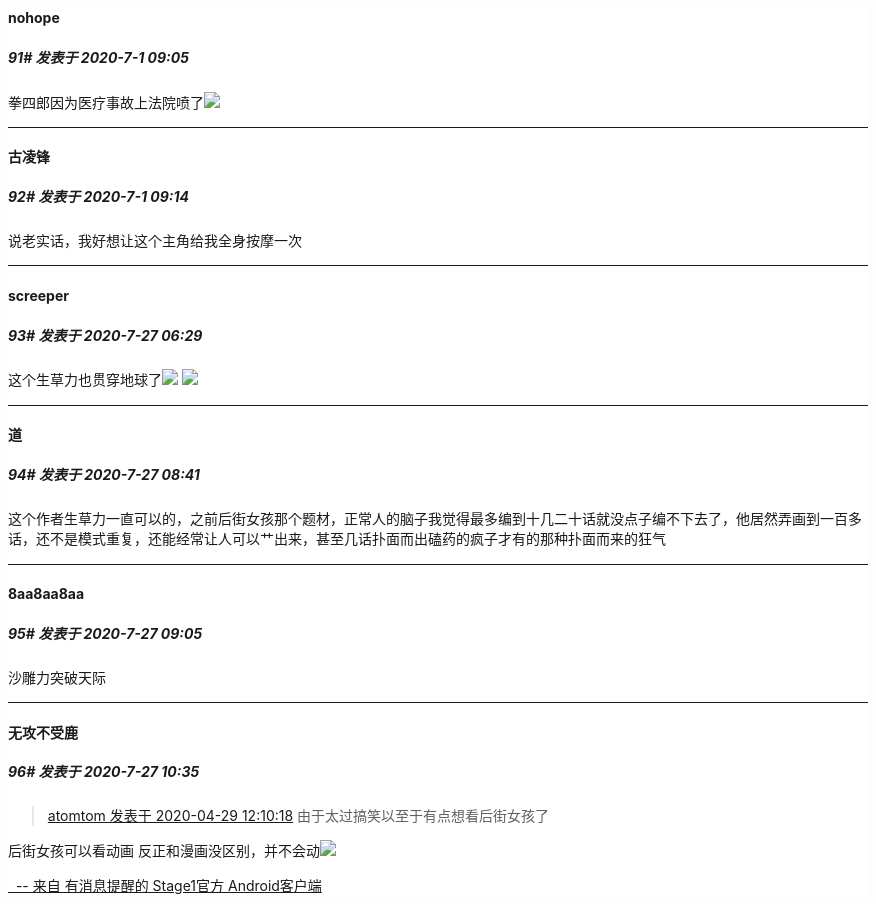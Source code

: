 ####  nohope  
##### 91#       发表于 2020-7-1 09:05


拳四郎因为医疗事故上法院喷了<img src="https://static.saraba1st.com/image/smiley/face2017/066.png" referrerpolicy="no-referrer">


-----

####  古凌锋  
##### 92#       发表于 2020-7-1 09:14


说老实话，我好想让这个主角给我全身按摩一次


-----

####  screeper  
##### 93#       发表于 2020-7-27 06:29


这个生草力也贯穿地球了<img src="https://static.saraba1st.com/image/smiley/face2017/066.png" referrerpolicy="no-referrer">
<img src="https://p.sda1.dev/0/23c050e193c5904e3090e6fa0410007a/IMG_53BC604DA34D5A75D9581B162B129ECA.jpeg" referrerpolicy="no-referrer">


-----

####  道  
##### 94#       发表于 2020-7-27 08:41


这个作者生草力一直可以的，之前后街女孩那个题材，正常人的脑子我觉得最多编到十几二十话就没点子编不下去了，他居然弄画到一百多话，还不是模式重复，还能经常让人可以艹出来，甚至几话扑面而出磕药的疯子才有的那种扑面而来的狂气


-----

####  8aa8aa8aa  
##### 95#       发表于 2020-7-27 09:05


沙雕力突破天际


-----

####  无攻不受鹿  
##### 96#       发表于 2020-7-27 10:35


<blockquote><a href="httphttps://bbs.saraba1st.com/2b/forum.php?mod=redirect&amp;goto=findpost&amp;pid=47245046&amp;ptid=1919106" target="_blank">atomtom 发表于 2020-04-29 12:10:18</a>
由于太过搞笑以至于有点想看后街女孩了</blockquote>后街女孩可以看动画
反正和漫画没区别，并不会动<img src="https://static.saraba1st.com/image/smiley/face2017/047.png" referrerpolicy="no-referrer">

[  -- 来自 有消息提醒的 Stage1官方 Android客户端](https://www.coolapk.com/apk/140634)


                                              